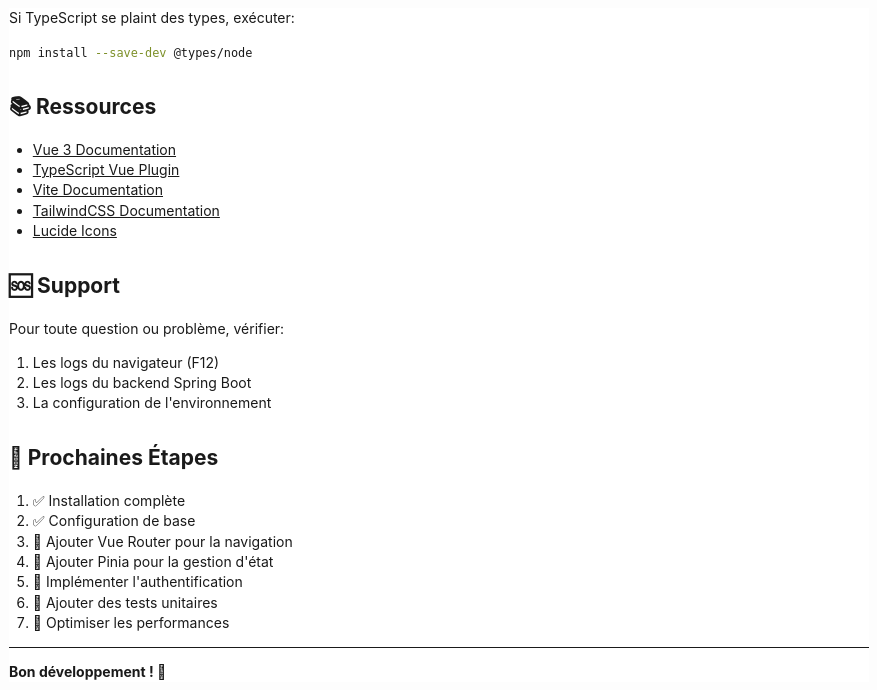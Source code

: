 Si TypeScript se plaint des types, exécuter:

```bash
npm install --save-dev @types/node
```

## 📚 Ressources

- [Vue 3 Documentation](https://vuejs.org/)
- [TypeScript Vue Plugin](https://github.com/vuejs/language-tools)
- [Vite Documentation](https://vitejs.dev/)
- [TailwindCSS Documentation](https://tailwindcss.com/)
- [Lucide Icons](https://lucide.dev/)

## 🆘 Support

Pour toute question ou problème, vérifier:
1. Les logs du navigateur (F12)
2. Les logs du backend Spring Boot
3. La configuration de l'environnement

## 🚀 Prochaines Étapes

1. ✅ Installation complète
2. ✅ Configuration de base
3. 🔄 Ajouter Vue Router pour la navigation
4. 🔄 Ajouter Pinia pour la gestion d'état
5. 🔄 Implémenter l'authentification
6. 🔄 Ajouter des tests unitaires
7. 🔄 Optimiser les performances

---

**Bon développement ! 🎉**